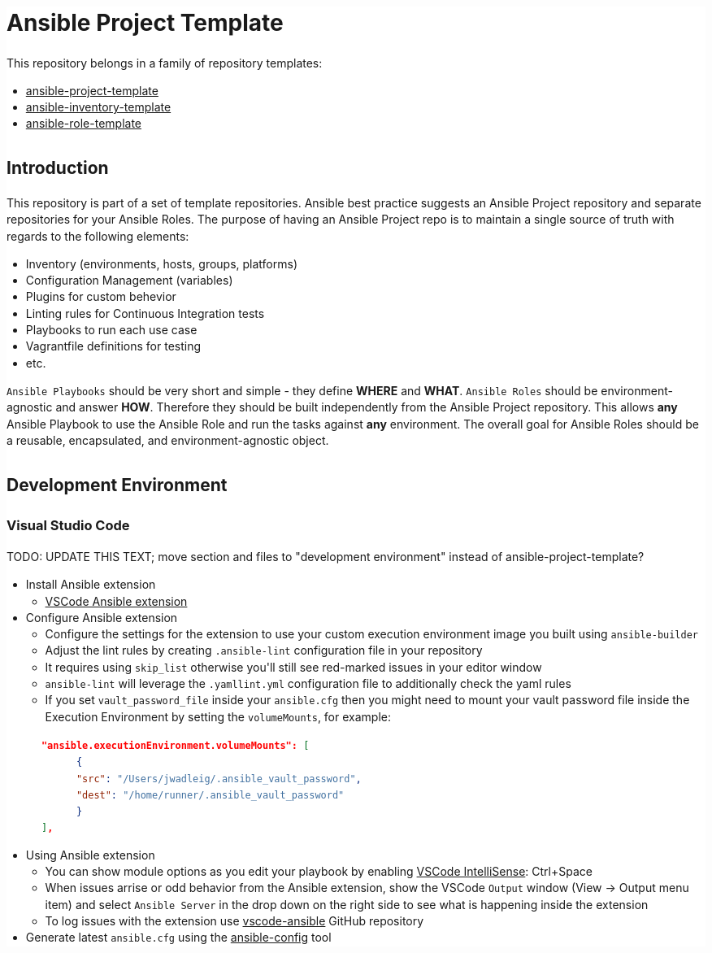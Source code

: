 # Ansible Project Template

This repository belongs in a family of repository templates:

- [ansible-project-template](https://github.com/ansiblejunky/ansible-project-template)
- [ansible-inventory-template](https://github.com/ansiblejunky/ansible-inventory-template)
- [ansible-role-template](https://github.com/ansiblejunky/ansible-role-template)

## Introduction

This repository is part of a set of template repositories. Ansible best practice suggests an Ansible Project repository and separate repositories for your Ansible Roles. The purpose of having an Ansible Project repo is to maintain a single source of truth with regards to the following elements:

- Inventory (environments, hosts, groups, platforms)
- Configuration Management (variables)
- Plugins for custom behevior
- Linting rules for Continuous Integration tests
- Playbooks to run each use case
- Vagrantfile definitions for testing
- etc.

`Ansible Playbooks` should be very short and simple - they define **WHERE** and **WHAT**. `Ansible Roles` should be environment-agnostic and answer **HOW**. Therefore they should be built independently from the Ansible Project repository. This allows **any** Ansible Playbook to use the Ansible Role and run the tasks against **any** environment. The overall goal for Ansible Roles should be a reusable, encapsulated, and environment-agnostic object.

## Development Environment

### Visual Studio Code

TODO: UPDATE THIS TEXT; move section and files to "development environment" instead of ansible-project-template?

- Install Ansible extension
  - [VSCode Ansible extension](https://marketplace.visualstudio.com/items?itemName=redhat.ansible)
- Configure Ansible extension
  - Configure the settings for the extension to use your custom execution environment image you built using `ansible-builder`
  - Adjust the lint rules by creating `.ansible-lint` configuration file in your repository
  - It requires using `skip_list` otherwise you'll still see red-marked issues in your editor window
  - `ansible-lint` will leverage the `.yamllint.yml` configuration file to additionally check the yaml rules
  - If you set `vault_password_file` inside your `ansible.cfg` then you might need to mount your vault password file inside the Execution Environment by setting the `volumeMounts`, for example:
```json
      "ansible.executionEnvironment.volumeMounts": [
            { 
            "src": "/Users/jwadleig/.ansible_vault_password",
            "dest": "/home/runner/.ansible_vault_password"
            }
      ],
```
- Using Ansible extension
  - You can show module options as you edit your playbook by enabling [VSCode IntelliSense](https://code.visualstudio.com/docs/editor/intellisense#_intellisense-features): Ctrl+Space
  - When issues arrise or odd behavior from the Ansible extension, show the VSCode `Output` window (View -> Output menu item) and select `Ansible Server` in the drop down on the right side to see what is happening inside the extension
  - To log issues with the extension use [vscode-ansible](https://github.com/ansible/vscode-ansible) GitHub repository
- Generate latest `ansible.cfg` using the [ansible-config](https://docs.ansible.com/ansible/latest/cli/ansible-config.html) tool